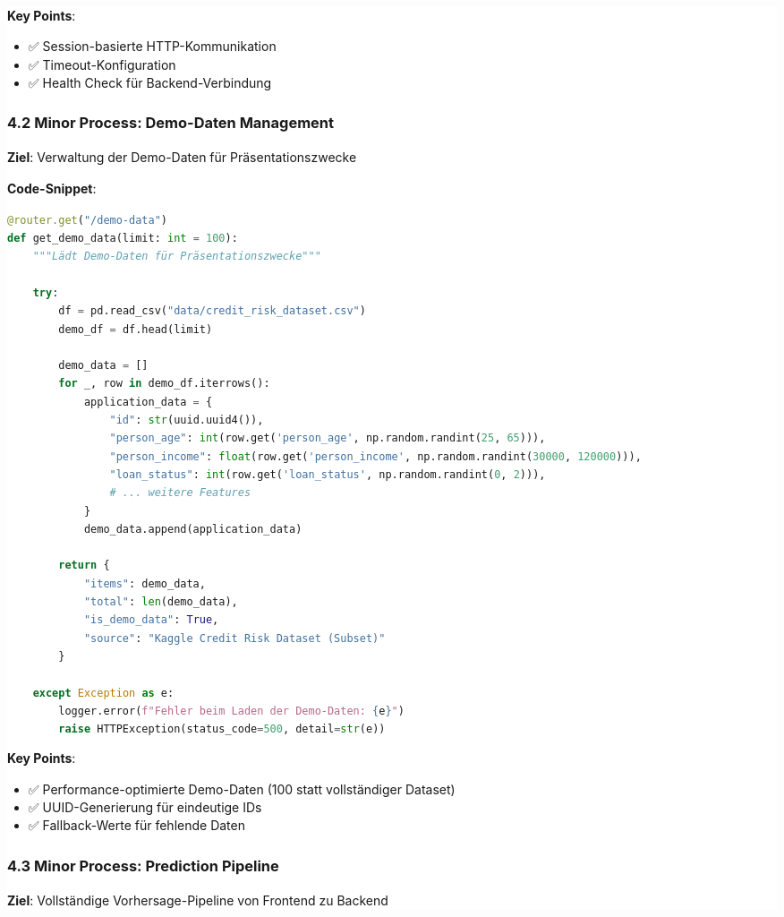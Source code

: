 **Key Points**:

- ✅ Session-basierte HTTP-Kommunikation
- ✅ Timeout-Konfiguration
- ✅ Health Check für Backend-Verbindung

### 4.2 Minor Process: Demo-Daten Management

**Ziel**: Verwaltung der Demo-Daten für Präsentationszwecke

**Code-Snippet**:

```python
@router.get("/demo-data")
def get_demo_data(limit: int = 100):
    """Lädt Demo-Daten für Präsentationszwecke"""

    try:
        df = pd.read_csv("data/credit_risk_dataset.csv")
        demo_df = df.head(limit)

        demo_data = []
        for _, row in demo_df.iterrows():
            application_data = {
                "id": str(uuid.uuid4()),
                "person_age": int(row.get('person_age', np.random.randint(25, 65))),
                "person_income": float(row.get('person_income', np.random.randint(30000, 120000))),
                "loan_status": int(row.get('loan_status', np.random.randint(0, 2))),
                # ... weitere Features
            }
            demo_data.append(application_data)

        return {
            "items": demo_data,
            "total": len(demo_data),
            "is_demo_data": True,
            "source": "Kaggle Credit Risk Dataset (Subset)"
        }

    except Exception as e:
        logger.error(f"Fehler beim Laden der Demo-Daten: {e}")
        raise HTTPException(status_code=500, detail=str(e))

```

**Key Points**:

- ✅ Performance-optimierte Demo-Daten (100 statt vollständiger Dataset)
- ✅ UUID-Generierung für eindeutige IDs
- ✅ Fallback-Werte für fehlende Daten

### 4.3 Minor Process: Prediction Pipeline

**Ziel**: Vollständige Vorhersage-Pipeline von Frontend zu Backend
